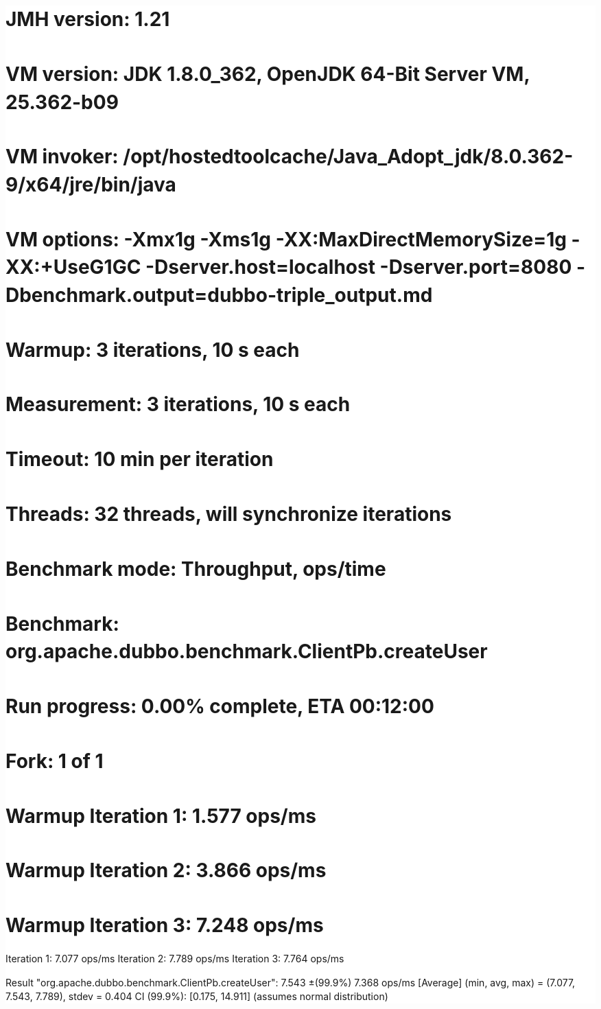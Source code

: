# JMH version: 1.21
# VM version: JDK 1.8.0_362, OpenJDK 64-Bit Server VM, 25.362-b09
# VM invoker: /opt/hostedtoolcache/Java_Adopt_jdk/8.0.362-9/x64/jre/bin/java
# VM options: -Xmx1g -Xms1g -XX:MaxDirectMemorySize=1g -XX:+UseG1GC -Dserver.host=localhost -Dserver.port=8080 -Dbenchmark.output=dubbo-triple_output.md
# Warmup: 3 iterations, 10 s each
# Measurement: 3 iterations, 10 s each
# Timeout: 10 min per iteration
# Threads: 32 threads, will synchronize iterations
# Benchmark mode: Throughput, ops/time
# Benchmark: org.apache.dubbo.benchmark.ClientPb.createUser

# Run progress: 0.00% complete, ETA 00:12:00
# Fork: 1 of 1
# Warmup Iteration   1: 1.577 ops/ms
# Warmup Iteration   2: 3.866 ops/ms
# Warmup Iteration   3: 7.248 ops/ms
Iteration   1: 7.077 ops/ms
Iteration   2: 7.789 ops/ms
Iteration   3: 7.764 ops/ms


Result "org.apache.dubbo.benchmark.ClientPb.createUser":
  7.543 ±(99.9%) 7.368 ops/ms [Average]
  (min, avg, max) = (7.077, 7.543, 7.789), stdev = 0.404
  CI (99.9%): [0.175, 14.911] (assumes normal distribution)
